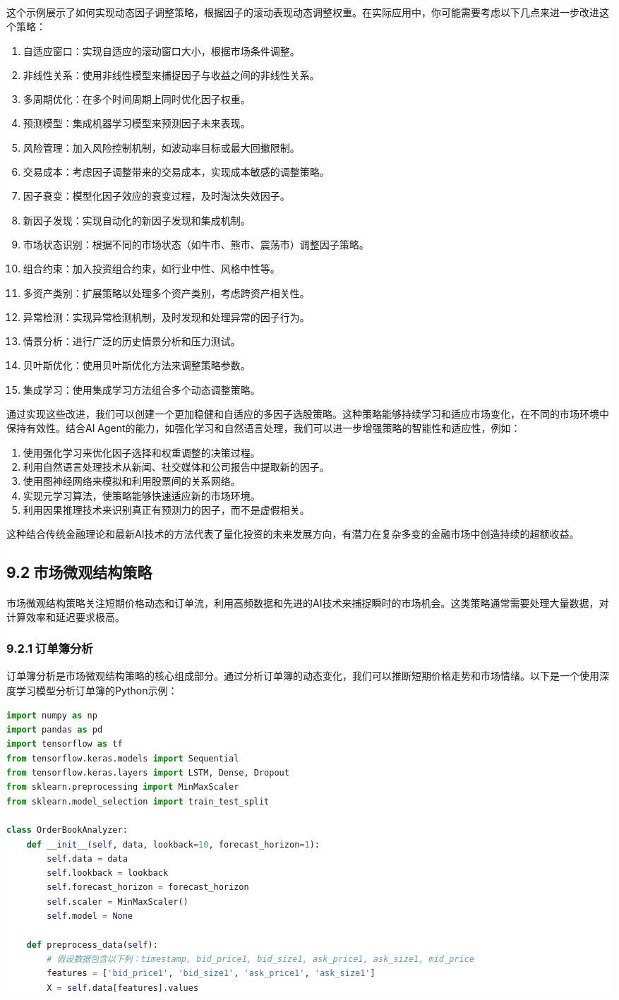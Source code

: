
这个示例展示了如何实现动态因子调整策略，根据因子的滚动表现动态调整权重。在实际应用中，你可能需要考虑以下几点来进一步改进这个策略：

1. 自适应窗口：实现自适应的滚动窗口大小，根据市场条件调整。

2. 非线性关系：使用非线性模型来捕捉因子与收益之间的非线性关系。

3. 多周期优化：在多个时间周期上同时优化因子权重。

4. 预测模型：集成机器学习模型来预测因子未来表现。

5. 风险管理：加入风险控制机制，如波动率目标或最大回撤限制。

6. 交易成本：考虑因子调整带来的交易成本，实现成本敏感的调整策略。

7. 因子衰变：模型化因子效应的衰变过程，及时淘汰失效因子。

8. 新因子发现：实现自动化的新因子发现和集成机制。

9. 市场状态识别：根据不同的市场状态（如牛市、熊市、震荡市）调整因子策略。

10. 组合约束：加入投资组合约束，如行业中性、风格中性等。

11. 多资产类别：扩展策略以处理多个资产类别，考虑跨资产相关性。

12. 异常检测：实现异常检测机制，及时发现和处理异常的因子行为。

13. 情景分析：进行广泛的历史情景分析和压力测试。

14. 贝叶斯优化：使用贝叶斯优化方法来调整策略参数。

15. 集成学习：使用集成学习方法组合多个动态调整策略。

通过实现这些改进，我们可以创建一个更加稳健和自适应的多因子选股策略。这种策略能够持续学习和适应市场变化，在不同的市场环境中保持有效性。结合AI Agent的能力，如强化学习和自然语言处理，我们可以进一步增强策略的智能性和适应性，例如：

1. 使用强化学习来优化因子选择和权重调整的决策过程。
2. 利用自然语言处理技术从新闻、社交媒体和公司报告中提取新的因子。
3. 使用图神经网络来模拟和利用股票间的关系网络。
4. 实现元学习算法，使策略能够快速适应新的市场环境。
5. 利用因果推理技术来识别真正有预测力的因子，而不是虚假相关。

这种结合传统金融理论和最新AI技术的方法代表了量化投资的未来发展方向，有潜力在复杂多变的金融市场中创造持续的超额收益。

## 9.2 市场微观结构策略

市场微观结构策略关注短期价格动态和订单流，利用高频数据和先进的AI技术来捕捉瞬时的市场机会。这类策略通常需要处理大量数据，对计算效率和延迟要求极高。

### 9.2.1 订单簿分析

订单簿分析是市场微观结构策略的核心组成部分。通过分析订单簿的动态变化，我们可以推断短期价格走势和市场情绪。以下是一个使用深度学习模型分析订单簿的Python示例：

```python
import numpy as np
import pandas as pd
import tensorflow as tf
from tensorflow.keras.models import Sequential
from tensorflow.keras.layers import LSTM, Dense, Dropout
from sklearn.preprocessing import MinMaxScaler
from sklearn.model_selection import train_test_split

class OrderBookAnalyzer:
    def __init__(self, data, lookback=10, forecast_horizon=1):
        self.data = data
        self.lookback = lookback
        self.forecast_horizon = forecast_horizon
        self.scaler = MinMaxScaler()
        self.model = None

    def preprocess_data(self):
        # 假设数据包含以下列：timestamp, bid_price1, bid_size1, ask_price1, ask_size1, mid_price
        features = ['bid_price1', 'bid_size1', 'ask_price1', 'ask_size1']
        X = self.data[features].values
```